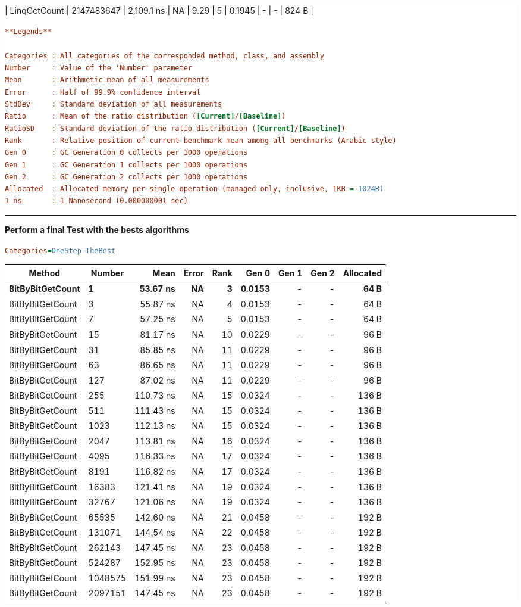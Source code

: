 |                                        LinqGetCount | 2147483647 | 2,109.1 ns |    NA |  9.29 |    5 | 0.1945 |     - |     - |     824 B |

``` ini
**Legends**

Categories : All categories of the corresponded method, class, and assembly
Number     : Value of the 'Number' parameter
Mean       : Arithmetic mean of all measurements
Error      : Half of 99.9% confidence interval
StdDev     : Standard deviation of all measurements
Ratio      : Mean of the ratio distribution ([Current]/[Baseline])
RatioSD    : Standard deviation of the ratio distribution ([Current]/[Baseline])
Rank       : Relative position of current benchmark mean among all benchmarks (Arabic style)
Gen 0      : GC Generation 0 collects per 1000 operations
Gen 1      : GC Generation 1 collects per 1000 operations
Gen 2      : GC Generation 2 collects per 1000 operations
Allocated  : Allocated memory per single operation (managed only, inclusive, 1KB = 1024B)
1 ns       : 1 Nanosecond (0.000000001 sec)
```
---

**Perform a final Test with the bests algorithms**

``` ini
Categories=OneStep-TheBest  
```
|                      Method |     Number |      Mean | Error | Rank |  Gen 0 | Gen 1 | Gen 2 | Allocated |
|---------------------------- |----------- |----------:|------:|-----:|-------:|------:|------:|----------:|
|            **BitByBitGetCount** |          **1** |  **53.67 ns** |    **NA** |    **3** | **0.0153** |     **-** |     **-** |      **64 B** |
|            BitByBitGetCount |          3 |  55.87 ns |    NA |    4 | 0.0153 |     - |     - |      64 B |
|            BitByBitGetCount |          7 |  57.25 ns |    NA |    5 | 0.0153 |     - |     - |      64 B |
|            BitByBitGetCount |         15 |  81.17 ns |    NA |   10 | 0.0229 |     - |     - |      96 B |
|            BitByBitGetCount |         31 |  85.85 ns |    NA |   11 | 0.0229 |     - |     - |      96 B |
|            BitByBitGetCount |         63 |  86.65 ns |    NA |   11 | 0.0229 |     - |     - |      96 B |
|            BitByBitGetCount |        127 |  87.02 ns |    NA |   11 | 0.0229 |     - |     - |      96 B |
|            BitByBitGetCount |        255 | 110.73 ns |    NA |   15 | 0.0324 |     - |     - |     136 B |
|            BitByBitGetCount |        511 | 111.43 ns |    NA |   15 | 0.0324 |     - |     - |     136 B |
|            BitByBitGetCount |       1023 | 112.13 ns |    NA |   15 | 0.0324 |     - |     - |     136 B |
|            BitByBitGetCount |       2047 | 113.81 ns |    NA |   16 | 0.0324 |     - |     - |     136 B |
|            BitByBitGetCount |       4095 | 116.33 ns |    NA |   17 | 0.0324 |     - |     - |     136 B |
|            BitByBitGetCount |       8191 | 116.82 ns |    NA |   17 | 0.0324 |     - |     - |     136 B |
|            BitByBitGetCount |      16383 | 121.41 ns |    NA |   19 | 0.0324 |     - |     - |     136 B |
|            BitByBitGetCount |      32767 | 121.06 ns |    NA |   19 | 0.0324 |     - |     - |     136 B |
|            BitByBitGetCount |      65535 | 142.60 ns |    NA |   21 | 0.0458 |     - |     - |     192 B |
|            BitByBitGetCount |     131071 | 144.54 ns |    NA |   22 | 0.0458 |     - |     - |     192 B |
|            BitByBitGetCount |     262143 | 147.45 ns |    NA |   23 | 0.0458 |     - |     - |     192 B |
|            BitByBitGetCount |     524287 | 152.95 ns |    NA |   23 | 0.0458 |     - |     - |     192 B |
|            BitByBitGetCount |    1048575 | 151.99 ns |    NA |   23 | 0.0458 |     - |     - |     192 B |
|            BitByBitGetCount |    2097151 | 147.45 ns |    NA |   23 | 0.0458 |     - |     - |     192 B |